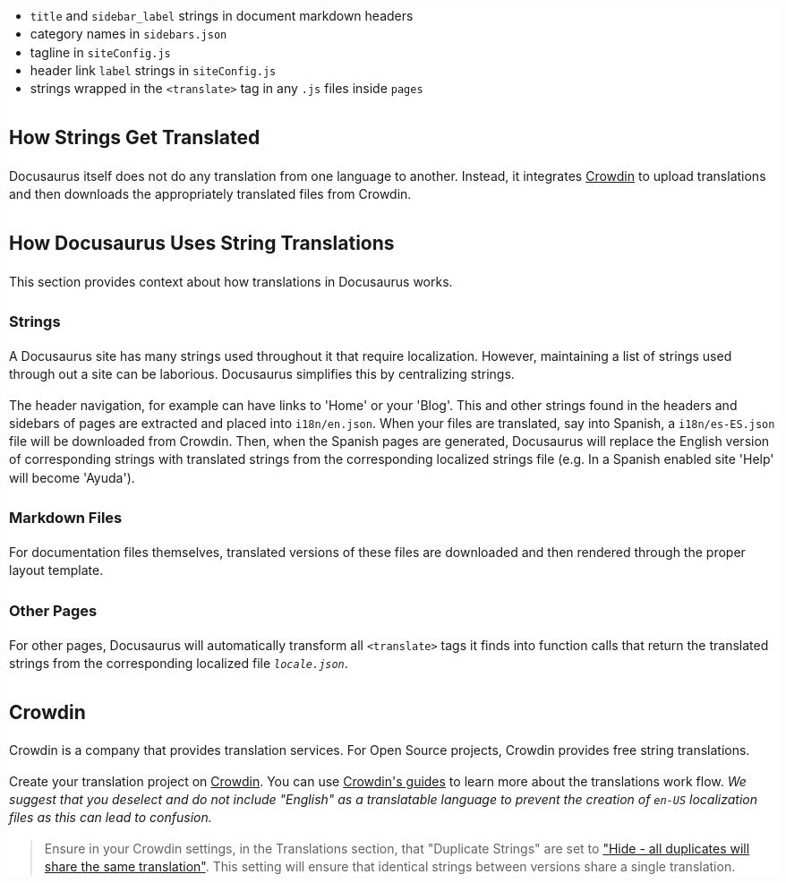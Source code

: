 - `title` and `sidebar_label` strings in document markdown headers
- category names in `sidebars.json`
- tagline in `siteConfig.js`
- header link `label` strings in `siteConfig.js`
- strings wrapped in the `<translate>` tag in any `.js` files inside `pages`

## How Strings Get Translated

Docusaurus itself does not do any translation from one language to another. Instead, it integrates [Crowdin](https://crowdin.com/) to upload translations and then downloads the appropriately translated files from Crowdin.

## How Docusaurus Uses String Translations

This section provides context about how translations in Docusaurus works.

### Strings

A Docusaurus site has many strings used throughout it that require localization. However, maintaining a list of strings used through out a site can be laborious. Docusaurus simplifies this by centralizing strings.

The header navigation, for example can have links to 'Home' or your 'Blog'. This and other strings found in the headers and sidebars of pages are extracted and placed into `i18n/en.json`. When your files are translated, say into Spanish, a `i18n/es-ES.json` file will be downloaded from Crowdin. Then, when the Spanish pages are generated, Docusaurus will replace the English version of corresponding strings with translated strings from the corresponding localized strings file (e.g. In a Spanish enabled site 'Help' will become 'Ayuda').

### Markdown Files

For documentation files themselves, translated versions of these files are downloaded and then rendered through the proper layout template.

### Other Pages

For other pages, Docusaurus will automatically transform all `<translate>` tags it finds into function calls that return the translated strings from the corresponding localized file _`locale.json`_.

## Crowdin

Crowdin is a company that provides translation services. For Open Source projects, Crowdin provides free string translations.

Create your translation project on [Crowdin](https://crowdin.com/). You can use [Crowdin's guides](https://support.crowdin.com/translation-process-overview/) to learn more about the translations work flow. _We suggest that you deselect and do not include "English" as a translatable language to prevent the creation of `en-US` localization files as this can lead to confusion._

> Ensure in your Crowdin settings, in the Translations section, that "Duplicate Strings" are set to ["Hide - all duplicates will share the same translation"](https://support.crowdin.com/api/create-project/). This setting will ensure that identical strings between versions share a single translation.
